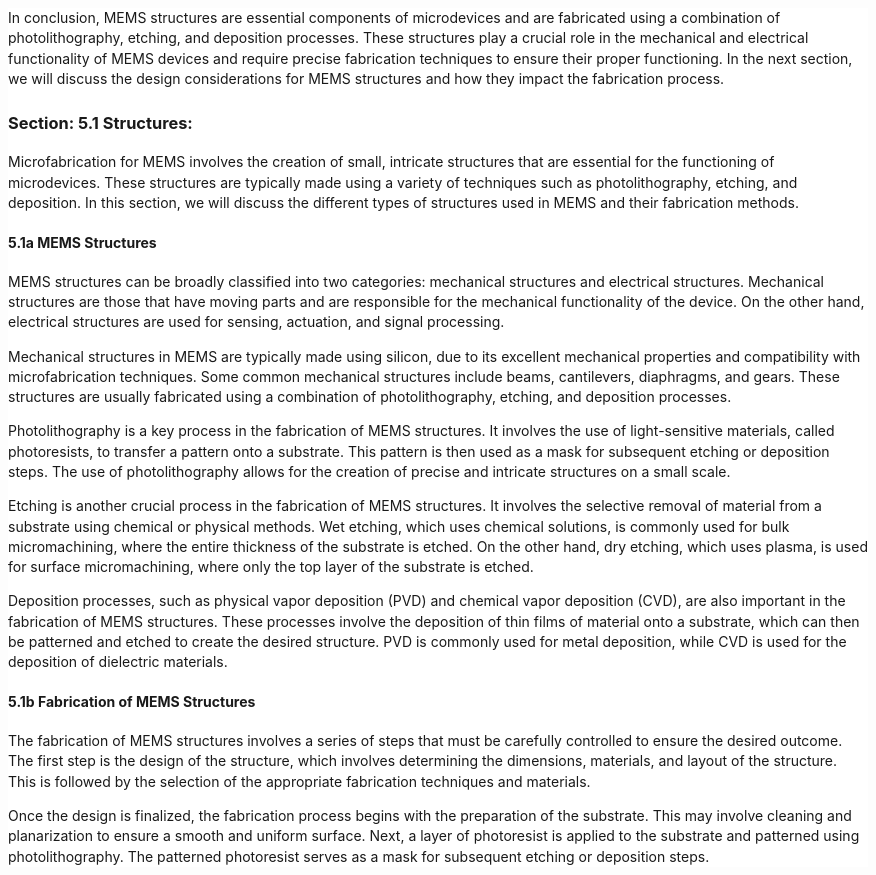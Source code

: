 In conclusion, MEMS structures are essential components of microdevices and are fabricated using a combination of photolithography, etching, and deposition processes. These structures play a crucial role in the mechanical and electrical functionality of MEMS devices and require precise fabrication techniques to ensure their proper functioning. In the next section, we will discuss the design considerations for MEMS structures and how they impact the fabrication process.


### Section: 5.1 Structures:

Microfabrication for MEMS involves the creation of small, intricate structures that are essential for the functioning of microdevices. These structures are typically made using a variety of techniques such as photolithography, etching, and deposition. In this section, we will discuss the different types of structures used in MEMS and their fabrication methods.

#### 5.1a MEMS Structures

MEMS structures can be broadly classified into two categories: mechanical structures and electrical structures. Mechanical structures are those that have moving parts and are responsible for the mechanical functionality of the device. On the other hand, electrical structures are used for sensing, actuation, and signal processing.

Mechanical structures in MEMS are typically made using silicon, due to its excellent mechanical properties and compatibility with microfabrication techniques. Some common mechanical structures include beams, cantilevers, diaphragms, and gears. These structures are usually fabricated using a combination of photolithography, etching, and deposition processes.

Photolithography is a key process in the fabrication of MEMS structures. It involves the use of light-sensitive materials, called photoresists, to transfer a pattern onto a substrate. This pattern is then used as a mask for subsequent etching or deposition steps. The use of photolithography allows for the creation of precise and intricate structures on a small scale.

Etching is another crucial process in the fabrication of MEMS structures. It involves the selective removal of material from a substrate using chemical or physical methods. Wet etching, which uses chemical solutions, is commonly used for bulk micromachining, where the entire thickness of the substrate is etched. On the other hand, dry etching, which uses plasma, is used for surface micromachining, where only the top layer of the substrate is etched.

Deposition processes, such as physical vapor deposition (PVD) and chemical vapor deposition (CVD), are also important in the fabrication of MEMS structures. These processes involve the deposition of thin films of material onto a substrate, which can then be patterned and etched to create the desired structure. PVD is commonly used for metal deposition, while CVD is used for the deposition of dielectric materials.

#### 5.1b Fabrication of MEMS Structures

The fabrication of MEMS structures involves a series of steps that must be carefully controlled to ensure the desired outcome. The first step is the design of the structure, which involves determining the dimensions, materials, and layout of the structure. This is followed by the selection of the appropriate fabrication techniques and materials.

Once the design is finalized, the fabrication process begins with the preparation of the substrate. This may involve cleaning and planarization to ensure a smooth and uniform surface. Next, a layer of photoresist is applied to the substrate and patterned using photolithography. The patterned photoresist serves as a mask for subsequent etching or deposition steps.
